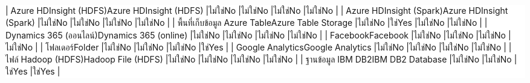 | <span data-ttu-id="5d7da-475">Azure HDInsight (HDFS)</span><span class="sxs-lookup"><span data-stu-id="5d7da-475">Azure HDInsight (HDFS)</span></span> |<span data-ttu-id="5d7da-476">ไม่ใช่</span><span class="sxs-lookup"><span data-stu-id="5d7da-476">No</span></span> |<span data-ttu-id="5d7da-477">ไม่ใช่</span><span class="sxs-lookup"><span data-stu-id="5d7da-477">No</span></span> |<span data-ttu-id="5d7da-478">ไม่ใช่</span><span class="sxs-lookup"><span data-stu-id="5d7da-478">No</span></span> |<span data-ttu-id="5d7da-479">ไม่ใช่</span><span class="sxs-lookup"><span data-stu-id="5d7da-479">No</span></span> |
| <span data-ttu-id="5d7da-480">Azure HDInsight (Spark)</span><span class="sxs-lookup"><span data-stu-id="5d7da-480">Azure HDInsight (Spark)</span></span> |<span data-ttu-id="5d7da-481">ไม่ใช่</span><span class="sxs-lookup"><span data-stu-id="5d7da-481">No</span></span> |<span data-ttu-id="5d7da-482">ไม่ใช่</span><span class="sxs-lookup"><span data-stu-id="5d7da-482">No</span></span> |<span data-ttu-id="5d7da-483">ไม่ใช่</span><span class="sxs-lookup"><span data-stu-id="5d7da-483">No</span></span> |<span data-ttu-id="5d7da-484">ไม่ใช่</span><span class="sxs-lookup"><span data-stu-id="5d7da-484">No</span></span> |
| <span data-ttu-id="5d7da-485">พื้นที่เก็บข้อมูล Azure Table</span><span class="sxs-lookup"><span data-stu-id="5d7da-485">Azure Table Storage</span></span> |<span data-ttu-id="5d7da-486">ไม่ใช่</span><span class="sxs-lookup"><span data-stu-id="5d7da-486">No</span></span> |<span data-ttu-id="5d7da-487">ใช่</span><span class="sxs-lookup"><span data-stu-id="5d7da-487">Yes</span></span> |<span data-ttu-id="5d7da-488">ไม่ใช่</span><span class="sxs-lookup"><span data-stu-id="5d7da-488">No</span></span> |<span data-ttu-id="5d7da-489">ไม่ใช่</span><span class="sxs-lookup"><span data-stu-id="5d7da-489">No</span></span> |
| <span data-ttu-id="5d7da-490">Dynamics 365 (ออนไลน์)</span><span class="sxs-lookup"><span data-stu-id="5d7da-490">Dynamics 365 (online)</span></span> |<span data-ttu-id="5d7da-491">ไม่ใช่</span><span class="sxs-lookup"><span data-stu-id="5d7da-491">No</span></span> |<span data-ttu-id="5d7da-492">ไม่ใช่</span><span class="sxs-lookup"><span data-stu-id="5d7da-492">No</span></span> |<span data-ttu-id="5d7da-493">ไม่ใช่</span><span class="sxs-lookup"><span data-stu-id="5d7da-493">No</span></span> |<span data-ttu-id="5d7da-494">ไม่ใช่</span><span class="sxs-lookup"><span data-stu-id="5d7da-494">No</span></span> |
| <span data-ttu-id="5d7da-495">Facebook</span><span class="sxs-lookup"><span data-stu-id="5d7da-495">Facebook</span></span> |<span data-ttu-id="5d7da-496">ไม่ใช่</span><span class="sxs-lookup"><span data-stu-id="5d7da-496">No</span></span> |<span data-ttu-id="5d7da-497">ไม่ใช่</span><span class="sxs-lookup"><span data-stu-id="5d7da-497">No</span></span> |<span data-ttu-id="5d7da-498">ไม่ใช่</span><span class="sxs-lookup"><span data-stu-id="5d7da-498">No</span></span> |<span data-ttu-id="5d7da-499">ไม่ใช่</span><span class="sxs-lookup"><span data-stu-id="5d7da-499">No</span></span> |
| <span data-ttu-id="5d7da-500">โฟลเดอร์</span><span class="sxs-lookup"><span data-stu-id="5d7da-500">Folder</span></span> |<span data-ttu-id="5d7da-501">ไม่ใช่</span><span class="sxs-lookup"><span data-stu-id="5d7da-501">No</span></span> |<span data-ttu-id="5d7da-502">ไม่ใช่</span><span class="sxs-lookup"><span data-stu-id="5d7da-502">No</span></span> |<span data-ttu-id="5d7da-503">ไม่ใช่</span><span class="sxs-lookup"><span data-stu-id="5d7da-503">No</span></span> |<span data-ttu-id="5d7da-504">ใช่</span><span class="sxs-lookup"><span data-stu-id="5d7da-504">Yes</span></span> |
| <span data-ttu-id="5d7da-505">Google Analytics</span><span class="sxs-lookup"><span data-stu-id="5d7da-505">Google Analytics</span></span> |<span data-ttu-id="5d7da-506">ไม่ใช่</span><span class="sxs-lookup"><span data-stu-id="5d7da-506">No</span></span> |<span data-ttu-id="5d7da-507">ไม่ใช่</span><span class="sxs-lookup"><span data-stu-id="5d7da-507">No</span></span> |<span data-ttu-id="5d7da-508">ไม่ใช่</span><span class="sxs-lookup"><span data-stu-id="5d7da-508">No</span></span> |<span data-ttu-id="5d7da-509">ไม่ใช่</span><span class="sxs-lookup"><span data-stu-id="5d7da-509">No</span></span> |
| <span data-ttu-id="5d7da-510">ไฟล์ Hadoop (HDFS)</span><span class="sxs-lookup"><span data-stu-id="5d7da-510">Hadoop File (HDFS)</span></span> |<span data-ttu-id="5d7da-511">ไม่ใช่</span><span class="sxs-lookup"><span data-stu-id="5d7da-511">No</span></span> |<span data-ttu-id="5d7da-512">ไม่ใช่</span><span class="sxs-lookup"><span data-stu-id="5d7da-512">No</span></span> |<span data-ttu-id="5d7da-513">ไม่ใช่</span><span class="sxs-lookup"><span data-stu-id="5d7da-513">No</span></span> |<span data-ttu-id="5d7da-514">ไม่ใช่</span><span class="sxs-lookup"><span data-stu-id="5d7da-514">No</span></span> |
| <span data-ttu-id="5d7da-515">ฐานข้อมูล IBM DB2</span><span class="sxs-lookup"><span data-stu-id="5d7da-515">IBM DB2 Database</span></span> |<span data-ttu-id="5d7da-516">ไม่ใช่</span><span class="sxs-lookup"><span data-stu-id="5d7da-516">No</span></span> |<span data-ttu-id="5d7da-517">ไม่ใช่</span><span class="sxs-lookup"><span data-stu-id="5d7da-517">No</span></span> |<span data-ttu-id="5d7da-518">ใช่</span><span class="sxs-lookup"><span data-stu-id="5d7da-518">Yes</span></span> |<span data-ttu-id="5d7da-519">ใช่</span><span class="sxs-lookup"><span data-stu-id="5d7da-519">Yes</span></span> |